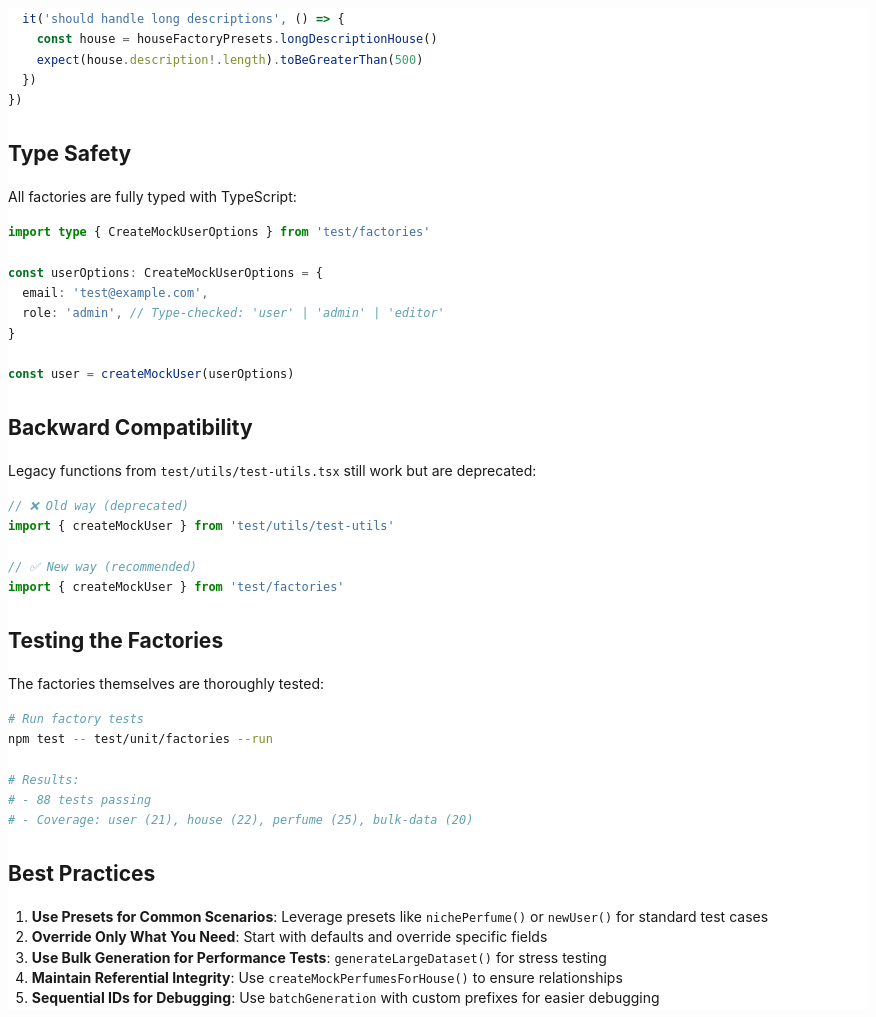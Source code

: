 ```typescript
  it('should handle long descriptions', () => {
    const house = houseFactoryPresets.longDescriptionHouse()
    expect(house.description!.length).toBeGreaterThan(500)
  })
})
```

## Type Safety

All factories are fully typed with TypeScript:

```typescript
import type { CreateMockUserOptions } from 'test/factories'

const userOptions: CreateMockUserOptions = {
  email: 'test@example.com',
  role: 'admin', // Type-checked: 'user' | 'admin' | 'editor'
}

const user = createMockUser(userOptions)
```

## Backward Compatibility

Legacy functions from `test/utils/test-utils.tsx` still work but are deprecated:

```typescript
// ❌ Old way (deprecated)
import { createMockUser } from 'test/utils/test-utils'

// ✅ New way (recommended)
import { createMockUser } from 'test/factories'
```

## Testing the Factories

The factories themselves are thoroughly tested:

```bash
# Run factory tests
npm test -- test/unit/factories --run

# Results:
# - 88 tests passing
# - Coverage: user (21), house (22), perfume (25), bulk-data (20)
```

## Best Practices

1. **Use Presets for Common Scenarios**: Leverage presets like `nichePerfume()` or `newUser()` for standard test cases
2. **Override Only What You Need**: Start with defaults and override specific fields
3. **Use Bulk Generation for Performance Tests**: `generateLargeDataset()` for stress testing
4. **Maintain Referential Integrity**: Use `createMockPerfumesForHouse()` to ensure relationships
5. **Sequential IDs for Debugging**: Use `batchGeneration` with custom prefixes for easier debugging

